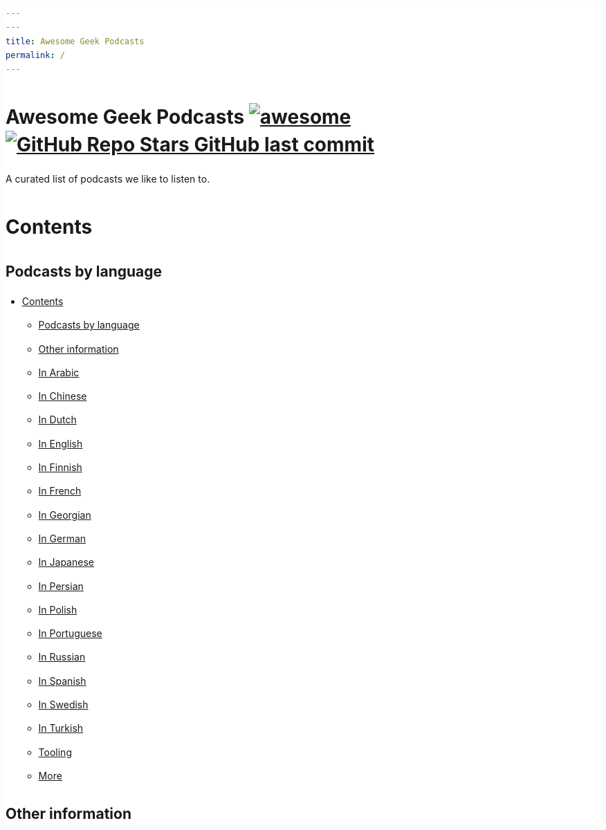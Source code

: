```yaml
---
---
title: Awesome Geek Podcasts
permalink: /
---
```



# Awesome Geek Podcasts [![awesome](https://cdn.rawgit.com/sindresorhus/awesome/d7305f38d29fed78fa85652e3a63e154dd8e8829/media/badge.svg)](https://github.com/sindresorhus/awesome) [![ ![GitHub Repo Stars](https://img.shields.io/github/stars/ayr-ton/awesome-geek-podcasts) ![GitHub last commit](https://img.shields.io/github/last-commit/ayr-ton/awesome-geek-podcasts)](https://github.com/ayr-ton/awesome-geek-podcasts/workflows/Awesome%20Bot/badge.svg)](https://github.com/ayr-ton/awesome-geek-podcasts/actions)

A curated list of podcasts we like to listen to.

# Contents

## Podcasts by language

- [Contents](#contents)
  - [Podcasts by language](#podcasts-by-language)
  - [Other information](#other-information)
  - [In Arabic](#in-arabic)
  - [In Chinese](#in-chinese)
  - [In Dutch](#in-dutch)
  - [In English](#in-english)
  - [In Finnish](#in-finnish)
  - [In French](#in-french)
  - [In Georgian](#in-georgian)
  - [In German](#in-german)
  - [In Japanese](#in-japanese)
  - [In Persian](#in-persian)
  - [In Polish](#in-polish)
  - [In Portuguese](#in-portuguese)
  - [In Russian](#in-russian)
  - [In Spanish](#in-spanish)
  - [In Swedish](#in-swedish)
  - [In Turkish](#in-turkish)

  - [Tooling](#tooling)
  - [More](#more)

## Other information

